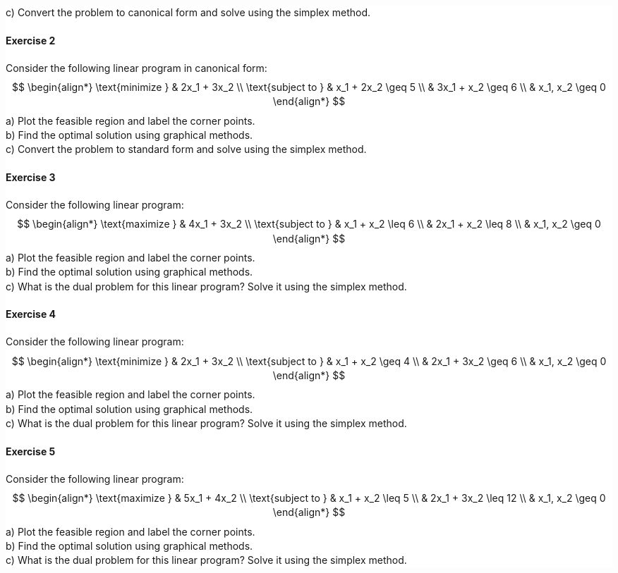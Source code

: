 c) Convert the problem to canonical form and solve using the simplex method.

#### Exercise 2
Consider the following linear program in canonical form:
$$
\begin{align*}
\text{minimize } & 2x_1 + 3x_2 \\
\text{subject to } & x_1 + 2x_2 \geq 5 \\
& 3x_1 + x_2 \geq 6 \\
& x_1, x_2 \geq 0
\end{align*}
$$
a) Plot the feasible region and label the corner points. \
b) Find the optimal solution using graphical methods. \
c) Convert the problem to standard form and solve using the simplex method.

#### Exercise 3
Consider the following linear program:
$$
\begin{align*}
\text{maximize } & 4x_1 + 3x_2 \\
\text{subject to } & x_1 + x_2 \leq 6 \\
& 2x_1 + x_2 \leq 8 \\
& x_1, x_2 \geq 0
\end{align*}
$$
a) Plot the feasible region and label the corner points. \
b) Find the optimal solution using graphical methods. \
c) What is the dual problem for this linear program? Solve it using the simplex method.

#### Exercise 4
Consider the following linear program:
$$
\begin{align*}
\text{minimize } & 2x_1 + 3x_2 \\
\text{subject to } & x_1 + x_2 \geq 4 \\
& 2x_1 + 3x_2 \geq 6 \\
& x_1, x_2 \geq 0
\end{align*}
$$
a) Plot the feasible region and label the corner points. \
b) Find the optimal solution using graphical methods. \
c) What is the dual problem for this linear program? Solve it using the simplex method.

#### Exercise 5
Consider the following linear program:
$$
\begin{align*}
\text{maximize } & 5x_1 + 4x_2 \\
\text{subject to } & x_1 + x_2 \leq 5 \\
& 2x_1 + 3x_2 \leq 12 \\
& x_1, x_2 \geq 0
\end{align*}
$$
a) Plot the feasible region and label the corner points. \
b) Find the optimal solution using graphical methods. \
c) What is the dual problem for this linear program? Solve it using the simplex method.
